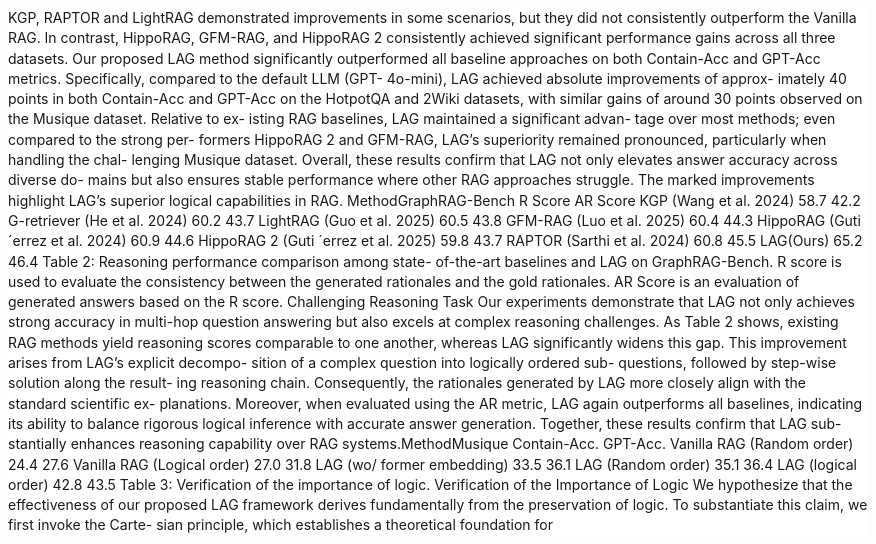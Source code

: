 KGP, RAPTOR and LightRAG demonstrated improvements
in some scenarios, but they did not consistently outperform
the Vanilla RAG. In contrast, HippoRAG, GFM-RAG, and
HippoRAG 2 consistently achieved significant performance
gains across all three datasets.
Our proposed LAG method significantly outperformed
all baseline approaches on both Contain-Acc and GPT-Acc
metrics. Specifically, compared to the default LLM (GPT-
4o-mini), LAG achieved absolute improvements of approx-
imately 40 points in both Contain-Acc and GPT-Acc on the
HotpotQA and 2Wiki datasets, with similar gains of around
30 points observed on the Musique dataset. Relative to ex-
isting RAG baselines, LAG maintained a significant advan-
tage over most methods; even compared to the strong per-
formers HippoRAG 2 and GFM-RAG, LAG’s superiority
remained pronounced, particularly when handling the chal-
lenging Musique dataset. Overall, these results confirm that
LAG not only elevates answer accuracy across diverse do-
mains but also ensures stable performance where other RAG
approaches struggle. The marked improvements highlight
LAG’s superior logical capabilities in RAG.
MethodGraphRAG-Bench
R Score AR Score
KGP (Wang et al. 2024) 58.7 42.2
G-retriever (He et al. 2024) 60.2 43.7
LightRAG (Guo et al. 2025) 60.5 43.8
GFM-RAG (Luo et al. 2025) 60.4 44.3
HippoRAG (Guti ´errez et al. 2024) 60.9 44.6
HippoRAG 2 (Guti ´errez et al. 2025) 59.8 43.7
RAPTOR (Sarthi et al. 2024) 60.8 45.5
LAG(Ours) 65.2 46.4
Table 2: Reasoning performance comparison among state-
of-the-art baselines and LAG on GraphRAG-Bench. R score
is used to evaluate the consistency between the generated
rationales and the gold rationales. AR Score is an evaluation
of generated answers based on the R score.
Challenging Reasoning Task
Our experiments demonstrate that LAG not only achieves
strong accuracy in multi-hop question answering but also
excels at complex reasoning challenges. As Table 2 shows,
existing RAG methods yield reasoning scores comparable
to one another, whereas LAG significantly widens this gap.
This improvement arises from LAG’s explicit decompo-
sition of a complex question into logically ordered sub-
questions, followed by step-wise solution along the result-
ing reasoning chain. Consequently, the rationales generated
by LAG more closely align with the standard scientific ex-
planations. Moreover, when evaluated using the AR metric,
LAG again outperforms all baselines, indicating its ability
to balance rigorous logical inference with accurate answer
generation. Together, these results confirm that LAG sub-
stantially enhances reasoning capability over RAG systems.MethodMusique
Contain-Acc. GPT-Acc.
Vanilla RAG (Random order) 24.4 27.6
Vanilla RAG (Logical order) 27.0 31.8
LAG (wo/ former embedding) 33.5 36.1
LAG (Random order) 35.1 36.4
LAG (logical order) 42.8 43.5
Table 3: Verification of the importance of logic.
Verification of the Importance of Logic
We hypothesize that the effectiveness of our proposed LAG
framework derives fundamentally from the preservation of
logic. To substantiate this claim, we first invoke the Carte-
sian principle, which establishes a theoretical foundation for